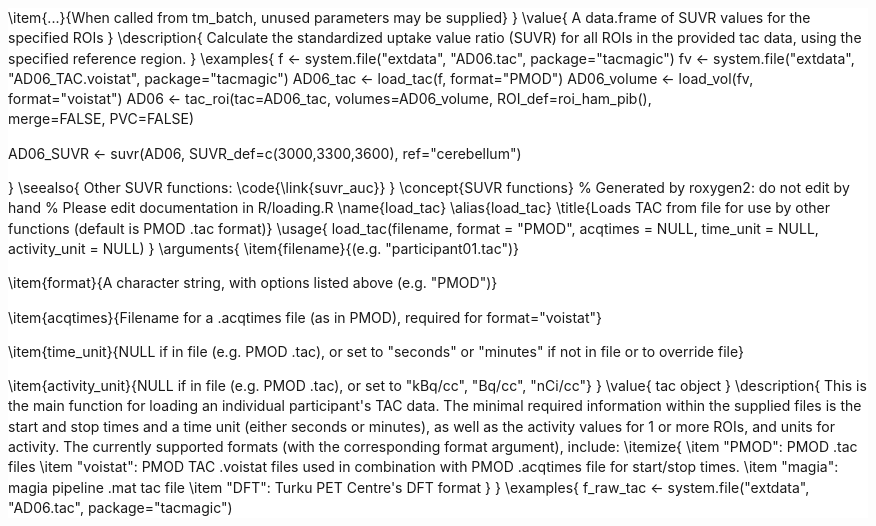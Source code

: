 \item{...}{When called from tm_batch, unused parameters may be supplied}
}
\value{
A data.frame of SUVR values for the specified ROIs
}
\description{
Calculate the standardized uptake value ratio (SUVR) for all ROIs in the
provided tac data, using the specified reference region.
}
\examples{
f <- system.file("extdata", "AD06.tac", package="tacmagic")
fv <- system.file("extdata", "AD06_TAC.voistat", package="tacmagic")
AD06_tac <- load_tac(f, format="PMOD")
AD06_volume <- load_vol(fv, format="voistat")
AD06 <- tac_roi(tac=AD06_tac, volumes=AD06_volume, ROI_def=roi_ham_pib(),  
                merge=FALSE, PVC=FALSE)

AD06_SUVR <- suvr(AD06, SUVR_def=c(3000,3300,3600), ref="cerebellum")

}
\seealso{
Other SUVR functions: \code{\link{suvr_auc}}
}
\concept{SUVR functions}
% Generated by roxygen2: do not edit by hand
% Please edit documentation in R/loading.R
\name{load_tac}
\alias{load_tac}
\title{Loads TAC from file for use by other functions (default is PMOD .tac format)}
\usage{
load_tac(filename, format = "PMOD", acqtimes = NULL,
  time_unit = NULL, activity_unit = NULL)
}
\arguments{
\item{filename}{(e.g. "participant01.tac")}

\item{format}{A character string, with options listed above (e.g. "PMOD")}

\item{acqtimes}{Filename for a .acqtimes file (as in PMOD), required for 
format="voistat"}

\item{time_unit}{NULL if in file (e.g. PMOD .tac), or set to "seconds" or 
"minutes" if not in file or to override file}

\item{activity_unit}{NULL if in file (e.g. PMOD .tac), or set to "kBq/cc", 
"Bq/cc", "nCi/cc"}
}
\value{
tac object
}
\description{
This is the main function for loading an individual participant's TAC data.
The minimal required information within the supplied files is the start and 
stop times and a time unit (either seconds or minutes), as well as the 
activity values for 1 or more ROIs, and units for activity. The currently 
supported formats (with the corresponding format argument), include:
\itemize{
  \item "PMOD": PMOD .tac files
  \item "voistat": PMOD TAC .voistat files used in combination with PMOD 
         .acqtimes file for start/stop times.
  \item "magia": magia pipeline .mat tac file
  \item "DFT": Turku PET Centre's DFT format
}
}
\examples{
f_raw_tac <- system.file("extdata", "AD06.tac", package="tacmagic") 